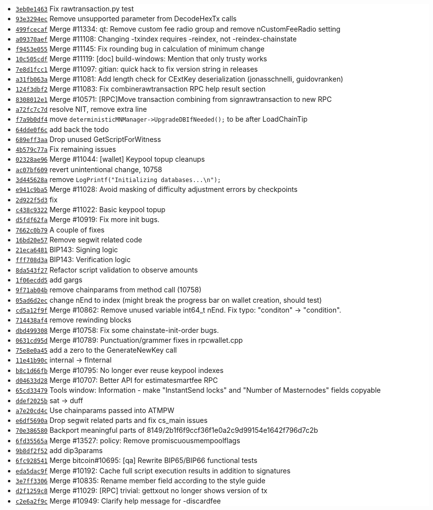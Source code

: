 - [`3eb0e1463`](/commit/3eb0e1463) Fix rawtransaction.py test
- [`93e3294ec`](/commit/93e3294ec) Remove unsupported parameter from DecodeHexTx calls
- [`499fcecaf`](/commit/499fcecaf) Merge #11334: qt: Remove custom fee radio group and remove nCustomFeeRadio setting
- [`a09370aef`](/commit/a09370aef) Merge #11108: Changing -txindex requires -reindex, not -reindex-chainstate
- [`f9453e055`](/commit/f9453e055) Merge #11145: Fix rounding bug in calculation of minimum change
- [`10c505cdf`](/commit/10c505cdf) Merge #11119: [doc] build-windows: Mention that only trusty works
- [`7e8d1fcc1`](/commit/7e8d1fcc1) Merge #11097: gitian: quick hack to fix version string in releases
- [`a31fb063a`](/commit/a31fb063a) Merge #11081: Add length check for CExtKey deserialization (jonasschnelli, guidovranken)
- [`124f3dbf2`](/commit/124f3dbf2) Merge #11083: Fix combinerawtransaction RPC help result section
- [`8308012e1`](/commit/8308012e1) Merge #10571: [RPC]Move transaction combining from signrawtransaction to new RPC
- [`a72fc7c7d`](/commit/a72fc7c7d) resolve NIT, remove extra line
- [`f7a9b0df4`](/commit/f7a9b0df4) move `deterministicMNManager->UpgradeDBIfNeeded();` to be after LoadChainTip
- [`64dde0f6c`](/commit/64dde0f6c) add back the todo
- [`689eff3aa`](/commit/689eff3aa) Drop unused GetScriptForWitness
- [`4b579c77a`](/commit/4b579c77a) Fix remaining issues
- [`02328ae96`](/commit/02328ae96) Merge #11044: [wallet] Keypool topup cleanups
- [`ac07bf609`](/commit/ac07bf609) revert unintentional change, 10758
- [`3d445628a`](/commit/3d445628a) remove     `LogPrintf("Initializing databases...\n");`
- [`e941c9ba5`](/commit/e941c9ba5) Merge #11028: Avoid masking of difficulty adjustment errors by checkpoints
- [`2d922f5d3`](/commit/2d922f5d3) fix
- [`c438c9322`](/commit/c438c9322) Merge #11022: Basic keypool topup
- [`d5fdf62fa`](/commit/d5fdf62fa) Merge #10919: Fix more init bugs.
- [`7662c0b79`](/commit/7662c0b79) A couple of fixes
- [`16bd20e57`](/commit/16bd20e57) Remove segwit related code
- [`21eca6481`](/commit/21eca6481) BIP143: Signing logic
- [`fff708d3a`](/commit/fff708d3a) BIP143: Verification logic
- [`8da543f27`](/commit/8da543f27) Refactor script validation to observe amounts
- [`1f06ecdd5`](/commit/1f06ecdd5) add gargs
- [`9f71ab04b`](/commit/9f71ab04b) remove chainparams from method call (10758)
- [`05ad6d2ec`](/commit/05ad6d2ec) change nEnd to index (might break the progress bar on wallet creation, should test)
- [`cd5a12f9f`](/commit/cd5a12f9f) Merge #10862: Remove unused variable int64_t nEnd. Fix typo: "conditon" → "condition".
- [`714438af4`](/commit/714438af4) remove rewinding blocks
- [`dbd499308`](/commit/dbd499308) Merge #10758: Fix some chainstate-init-order bugs.
- [`0631cd95d`](/commit/0631cd95d) Merge #10789: Punctuation/grammer fixes in rpcwallet.cpp
- [`75e8e0a45`](/commit/75e8e0a45) add a zero to the GenerateNewKey call
- [`11e41b90c`](/commit/11e41b90c) internal -> fInternal
- [`b8c1d66fb`](/commit/b8c1d66fb) Merge #10795: No longer ever reuse keypool indexes
- [`d04633d28`](/commit/d04633d28) Merge #10707: Better API for estimatesmartfee RPC
- [`65cd33479`](/commit/65cd33479) Tools window: Information - make "InstantSend locks" and "Number of Masternodes" fields copyable
- [`ddef2025b`](/commit/ddef2025b) sat -> duff
- [`a7e20cd4c`](/commit/a7e20cd4c) Use chainparams passed into ATMPW
- [`e6df5690a`](/commit/e6df5690a) Drop segwit related parts and fix cs_main issues
- [`70e386580`](/commit/70e386580) Backport meaningful parts of 8149/2b1f6f9ccf36f1e0a2c9d99154e1642f796d7c2b
- [`6fd35565a`](/commit/6fd35565a) Merge #13527: policy: Remove promiscuousmempoolflags
- [`9b8df2f52`](/commit/9b8df2f52) add dip3params
- [`6fc928541`](/commit/6fc928541)  Merge bitcoin#10695: [qa] Rewrite BIP65/BIP66 functional tests
- [`eda5dac9f`](/commit/eda5dac9f) Merge #10192: Cache full script execution results in addition to signatures
- [`3e7ff3306`](/commit/3e7ff3306) Merge #10835: Rename member field according to the style guide
- [`d2f1259c8`](/commit/d2f1259c8) Merge #11029: [RPC] trivial: gettxout no longer shows version of tx
- [`c2e6a2f9c`](/commit/c2e6a2f9c) Merge #10949: Clarify help message for -discardfee